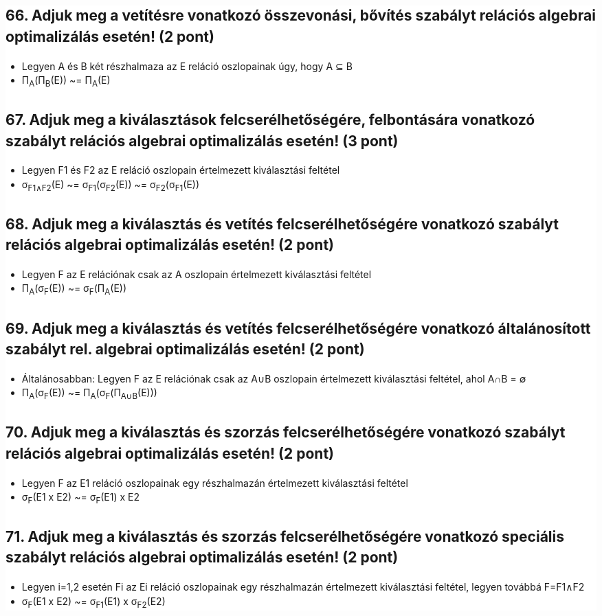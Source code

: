 ## 66. Adjuk meg a vetítésre vonatkozó összevonási, bővítés szabályt relációs algebrai optimalizálás esetén! (2 pont)

- Legyen A és B két részhalmaza az E reláció oszlopainak úgy, hogy A &subseteq;
  B
- &Pi;<sub>A</sub>(&Pi;<sub>B</sub>(E)) ~= &Pi;<sub>A</sub>(E)

## 67. Adjuk meg a kiválasztások felcserélhetőségére, felbontására vonatkozó szabályt relációs algebrai optimalizálás esetén! (3 pont)

- Legyen F1 és F2 az E reláció oszlopain értelmezett kiválasztási feltétel
- &sigma;<sub>F1&and;F2</sub>(E) ~=
  &sigma;<sub>F1</sub>(&sigma;<sub>F2</sub>(E)) ~=
  &sigma;<sub>F2</sub>(&sigma;<sub>F1</sub>(E))

## 68. Adjuk meg a kiválasztás és vetítés felcserélhetőségére vonatkozó szabályt relációs algebrai optimalizálás esetén! (2 pont)

- Legyen F az E relációnak csak az A oszlopain értelmezett kiválasztási feltétel
- &Pi;<sub>A</sub>(&sigma;<sub>F</sub>(E)) ~=
  &sigma;<sub>F</sub>(&Pi;<sub>A</sub>(E))

## 69. Adjuk meg a kiválasztás és vetítés felcserélhetőségére vonatkozó általánosított szabályt rel. algebrai optimalizálás esetén! (2 pont)

- Általánosabban: Legyen F az E relációnak csak az A&cup;B oszlopain
  értelmezett kiválasztási feltétel, ahol A&cap;B = &empty;
- &Pi;<sub>A</sub>(&sigma;<sub>F</sub>(E)) ~=
  &Pi;<sub>A</sub>(&sigma;<sub>F</sub>(&Pi;<sub>A&cup;B</sub>(E)))

## 70. Adjuk meg a kiválasztás és szorzás felcserélhetőségére vonatkozó szabályt relációs algebrai optimalizálás esetén! (2 pont)

- Legyen F az E1 reláció oszlopainak egy részhalmazán értelmezett kiválasztási
  feltétel
- &sigma;<sub>F</sub>(E1 x E2) ~= &sigma;<sub>F</sub>(E1) x E2

## 71. Adjuk meg a kiválasztás és szorzás felcserélhetőségére vonatkozó speciális szabályt relációs algebrai optimalizálás esetén! (2 pont)

- Legyen i=1,2 esetén Fi az Ei reláció oszlopainak egy részhalmazán értelmezett
  kiválasztási feltétel, legyen továbbá F=F1&and;F2
- &sigma;<sub>F</sub>(E1 x E2) ~= &sigma;<sub>F1</sub>(E1) x
  &sigma;<sub>F2</sub>(E2)
